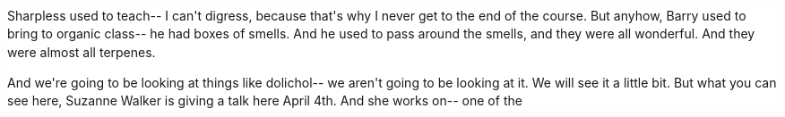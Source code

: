   <span m='1121460'>Sharpless</span> <span m='1122030'>used</span> <span m='1122240'>to</span>
  <span m='1122360'>teach--</span> <span m='1122630'>I</span> <span m='1122690'>can't</span>
  <span m='1123110'>digress,</span> <span m='1123620'>because</span> <span m='1123770'>that's</span>
  <span m='1123980'>why</span> <span m='1124250'>I</span> <span m='1124400'>never</span>
  <span m='1124640'>get</span> <span m='1124790'>to</span> <span m='1124910'>the</span>
  <span m='1125030'>end</span> <span m='1125120'>of</span> <span m='1125180'>the</span>
  <span m='1125270'>course.</span> <span m='1125780'>But</span> <span m='1125990'>anyhow,</span>
  <span m='1126350'>Barry</span> <span m='1126830'>used</span> <span m='1127040'>to</span>
  <span m='1127160'>bring</span> <span m='1127460'>to</span> <span m='1127760'>organic</span>
  <span m='1128210'>class--</span> <span m='1129470'>he</span> <span m='1129680'>had</span>
  <span m='1129860'>boxes</span> <span m='1130940'>of</span> <span m='1131060'>smells.</span>
  <span m='1131870'>And</span> <span m='1132050'>he</span> <span m='1132140'>used</span>
  <span m='1132320'>to</span> <span m='1132410'>pass</span> <span m='1132740'>around</span>
  <span m='1133040'>the</span> <span m='1133130'>smells,</span> <span m='1133820'>and</span>
  <span m='1133940'>they</span> <span m='1134390'>were</span> <span m='1134540'>all</span>
  <span m='1134720'>wonderful.</span> <span m='1135230'>And</span> <span m='1135320'>they</span>
  <span m='1135440'>were</span> <span m='1135560'>almost</span> <span m='1135860'>all</span>
  <span m='1136820'>terpenes.</span> </p><p><span m='1139280'>And</span> <span m='1143180'>we're</span>
  <span m='1143330'>going</span> <span m='1143450'>to</span> <span m='1143510'>be</span>
  <span m='1143630'>looking</span> <span m='1144050'>at</span> <span m='1144830'>things</span>
  <span m='1145130'>like</span> <span m='1145370'>dolichol--</span> <span m='1146210'>we</span>
  <span m='1146450'>aren't</span> <span m='1146600'>going</span> <span m='1146720'>to</span>
  <span m='1146780'>be</span> <span m='1146900'>looking</span> <span m='1147290'>at</span>
  <span m='1147440'>it.</span> <span m='1147620'>We</span> <span m='1147830'>will</span>
  <span m='1148040'>see</span> <span m='1148280'>it</span> <span m='1148340'>a</span>
  <span m='1148400'>little</span> <span m='1148670'>bit.</span> <span m='1150200'>But</span>
  <span m='1151400'>what</span> <span m='1151610'>you</span> <span m='1151700'>can</span>
  <span m='1151850'>see</span> <span m='1152120'>here,</span> <span m='1152600'>Suzanne</span>
  <span m='1153080'>Walker</span> <span m='1153500'>is</span> <span m='1153650'>giving</span>
  <span m='1153920'>a</span> <span m='1153980'>talk</span> <span m='1154310'>here</span>
  <span m='1154580'>April</span> <span m='1155360'>4th.</span> <span m='1155900'>And</span>
  <span m='1156080'>she</span> <span m='1156260'>works</span> <span m='1156620'>on--</span>
  <span m='1157160'>one</span> <span m='1157340'>of</span> <span m='1157400'>the</span>
